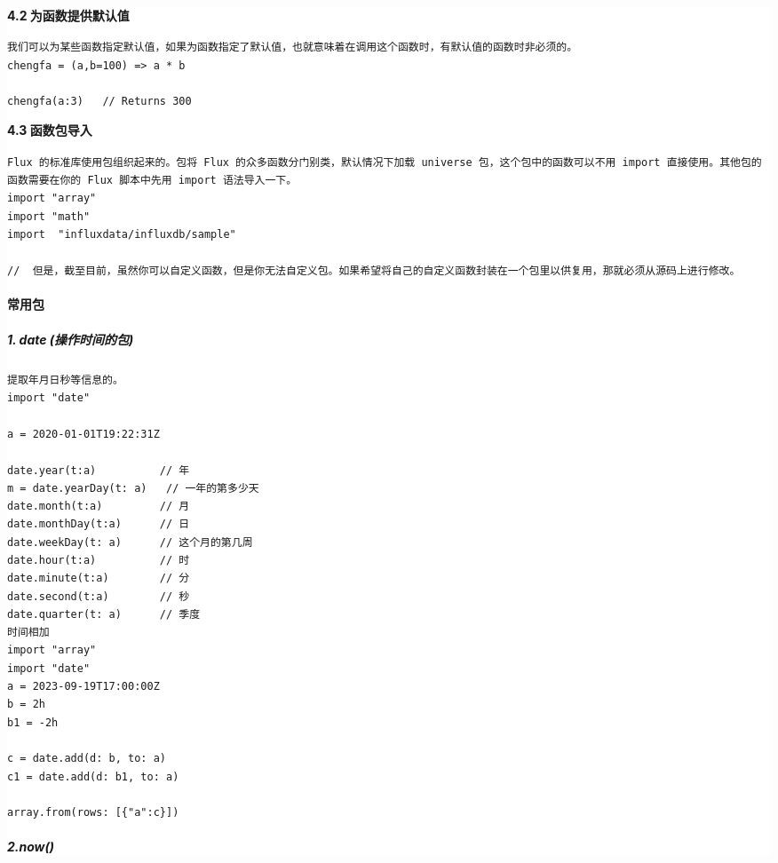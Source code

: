 **4.2 为函数提供默认值**

```
我们可以为某些函数指定默认值，如果为函数指定了默认值，也就意味着在调用这个函数时，有默认值的函数时非必须的。
chengfa = (a,b=100) => a * b

chengfa(a:3)   // Returns 300
```

**4.3 函数包导入**

```
Flux 的标准库使用包组织起来的。包将 Flux 的众多函数分门别类，默认情况下加载 universe 包，这个包中的函数可以不用 import 直接使用。其他包的函数需要在你的 Flux 脚本中先用 import 语法导入一下。
import "array" 
import "math"   
import  "influxdata/influxdb/sample"   

//  但是，截至目前，虽然你可以自定义函数，但是你无法自定义包。如果希望将自己的自定义函数封装在一个包里以供复用，那就必须从源码上进行修改。 
```

#### 常用包

##### 1. date (操作时间的包)

```
提取年月日秒等信息的。
import "date" 

a = 2020-01-01T19:22:31Z 

date.year(t:a) 			// 年
m = date.yearDay(t: a)   // 一年的第多少天
date.month(t:a) 		// 月
date.monthDay(t:a) 		// 日
date.weekDay(t: a)  	// 这个月的第几周
date.hour(t:a) 			// 时
date.minute(t:a) 		// 分
date.second(t:a)    	// 秒
date.quarter(t: a)      // 季度
时间相加
import "array"
import "date"
a = 2023-09-19T17:00:00Z
b = 2h
b1 = -2h

c = date.add(d: b, to: a)
c1 = date.add(d: b1, to: a)

array.from(rows: [{"a":c}])
```

##### 2.now()
